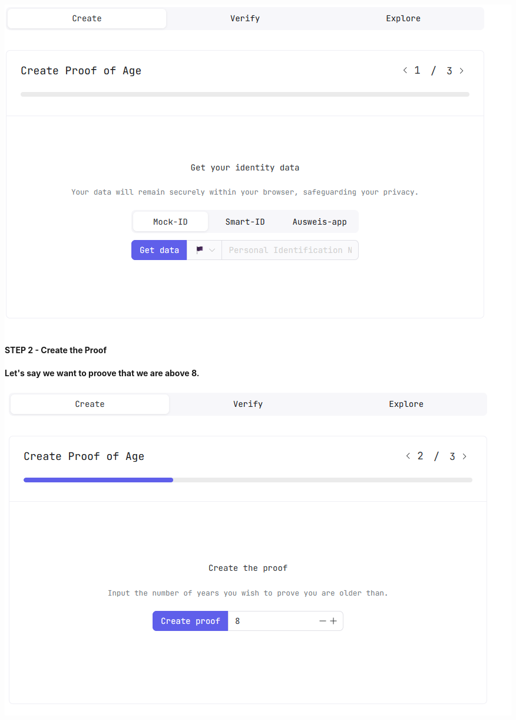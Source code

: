 ![Get Data](./img/idmask4.png)

#### STEP 2 - Create the Proof
**Let's say we want to proove that we are above 8.**  

![Create Age Proof](./img/idmask5.png)
